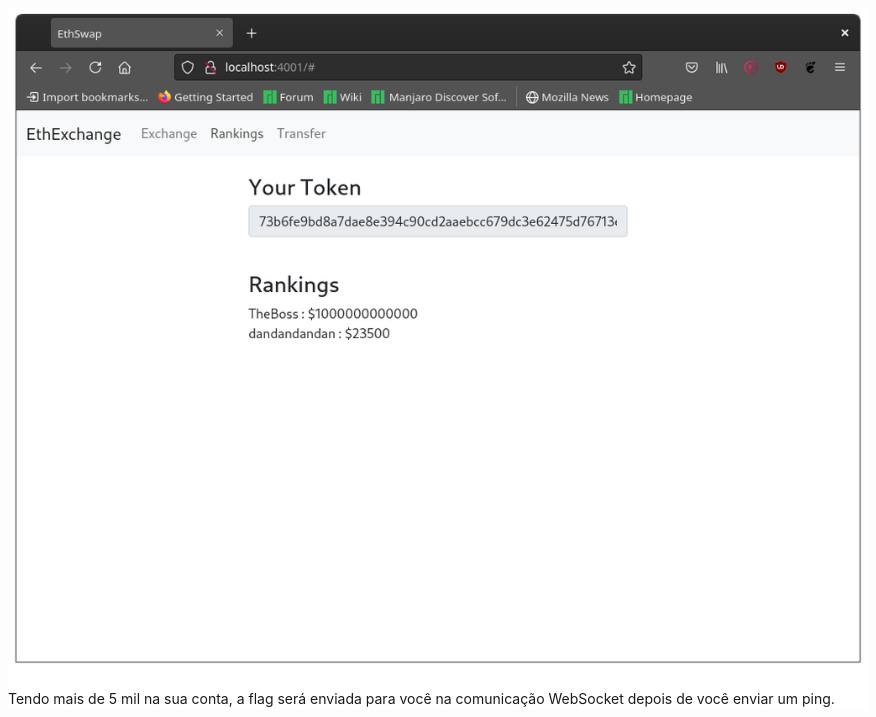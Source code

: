 ![Conta com Dinheiro](/blog/writeup-wectf-2021/conta-com-dinheiro.png)

Tendo mais de 5 mil na sua conta, a flag será enviada para você na comunicação WebSocket depois de você enviar um ping.
